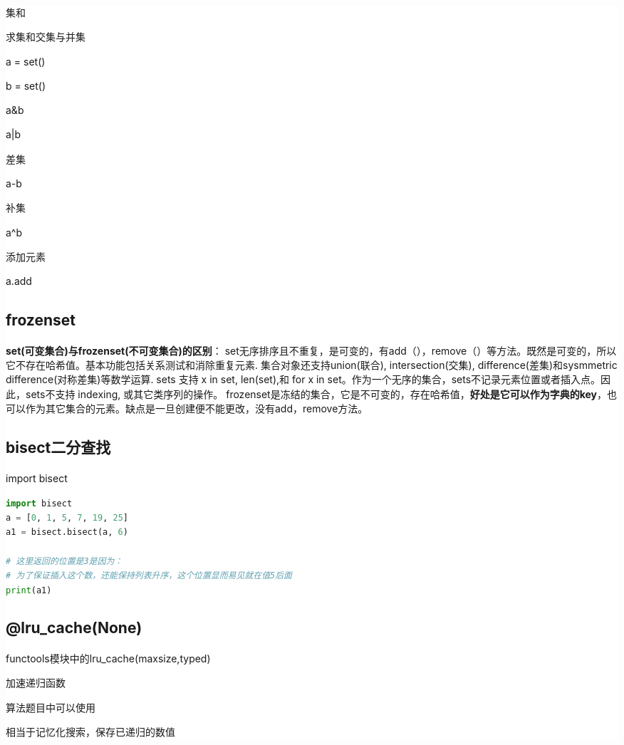 集和

求集和交集与并集

a = set()

b = set()

a&b

a|b

差集

a-b

补集

a^b

添加元素

a.add

## frozenset

**set(可变集合)与frozenset(不可变集合)的区别**：
set无序排序且不重复，是可变的，有add（），remove（）等方法。既然是可变的，所以它不存在哈希值。基本功能包括关系测试和消除重复元素. 集合对象还支持union(联合), intersection(交集), difference(差集)和sysmmetric difference(对称差集)等数学运算.
sets 支持 x in set, len(set),和 for x in set。作为一个无序的集合，sets不记录元素位置或者插入点。因此，sets不支持 indexing, 或其它类序列的操作。
frozenset是冻结的集合，它是不可变的，存在哈希值，**好处是它可以作为字典的key**，也可以作为其它集合的元素。缺点是一旦创建便不能更改，没有add，remove方法。



## bisect二分查找

import bisect

```python
import bisect
a = [0, 1, 5, 7, 19, 25]
a1 = bisect.bisect(a, 6)

# 这里返回的位置是3是因为：
# 为了保证插入这个数，还能保持列表升序，这个位置显而易见就在值5后面
print(a1) 
```

## @lru_cache(None)

functools模块中的lru_cache(maxsize,typed)

加速递归函数

算法题目中可以使用

相当于记忆化搜索，保存已递归的数值
